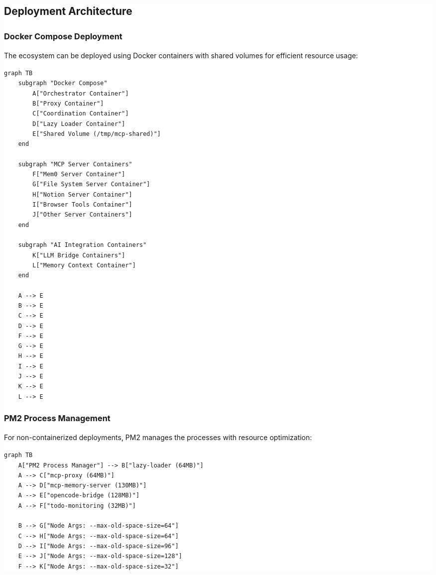 ## Deployment Architecture

### Docker Compose Deployment

The ecosystem can be deployed using Docker containers with shared volumes for efficient resource usage:

```mermaid
graph TB
    subgraph "Docker Compose"
        A["Orchestrator Container"]
        B["Proxy Container"]
        C["Coordination Container"]
        D["Lazy Loader Container"]
        E["Shared Volume (/tmp/mcp-shared)"]
    end
    
    subgraph "MCP Server Containers"
        F["Mem0 Server Container"]
        G["File System Server Container"]
        H["Notion Server Container"]
        I["Browser Tools Container"]
        J["Other Server Containers"]
    end
    
    subgraph "AI Integration Containers"
        K["LLM Bridge Containers"]
        L["Memory Context Container"]
    end
    
    A --> E
    B --> E
    C --> E
    D --> E
    F --> E
    G --> E
    H --> E
    I --> E
    J --> E
    K --> E
    L --> E
```

### PM2 Process Management

For non-containerized deployments, PM2 manages the processes with resource optimization:

```mermaid
graph TB
    A["PM2 Process Manager"] --> B["lazy-loader (64MB)"]
    A --> C["mcp-proxy (64MB)"]
    A --> D["mcp-memory-server (130MB)"]
    A --> E["opencode-bridge (128MB)"]
    A --> F["todo-monitoring (32MB)"]
    
    B --> G["Node Args: --max-old-space-size=64"]
    C --> H["Node Args: --max-old-space-size=64"]
    D --> I["Node Args: --max-old-space-size=96"]
    E --> J["Node Args: --max-old-space-size=128"]
    F --> K["Node Args: --max-old-space-size=32"]
```
